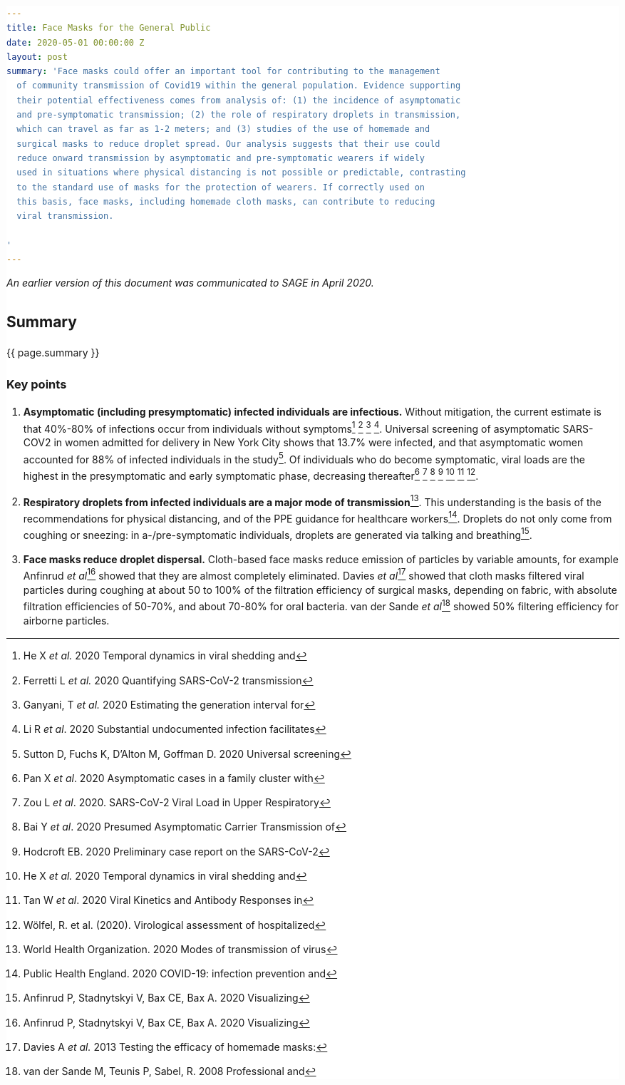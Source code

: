 ```yaml
---
title: Face Masks for the General Public
date: 2020-05-01 00:00:00 Z
layout: post
summary: 'Face masks could offer an important tool for contributing to the management
  of community transmission of Covid19 within the general population. Evidence supporting
  their potential effectiveness comes from analysis of: (1) the incidence of asymptomatic
  and pre-symptomatic transmission; (2) the role of respiratory droplets in transmission,
  which can travel as far as 1-2 meters; and (3) studies of the use of homemade and
  surgical masks to reduce droplet spread. Our analysis suggests that their use could
  reduce onward transmission by asymptomatic and pre-symptomatic wearers if widely
  used in situations where physical distancing is not possible or predictable, contrasting
  to the standard use of masks for the protection of wearers. If correctly used on
  this basis, face masks, including homemade cloth masks, can contribute to reducing
  viral transmission.

'
---
```


*An earlier version of this document was communicated to SAGE in April
2020.*

## Summary

{{ page.summary }}

### Key points

1.  **Asymptomatic (including presymptomatic) infected individuals are
    infectious.** Without mitigation, the current estimate is that
    40%-80% of infections occur from individuals without symptoms[^1]
    [^2] [^3] [^4]. Universal screening of asymptomatic SARS-COV2 in
    women admitted for delivery in New York City shows that 13.7% were
    infected, and that asymptomatic women accounted for 88% of infected
    individuals in the study[^5]. Of individuals who do become
    symptomatic, viral loads are the highest in the presymptomatic and
    early symptomatic phase, decreasing thereafter[^6] [^7] [^8] [^9]
    [^10] [^11] [^12].

2.  **Respiratory droplets from infected individuals are a major mode of
    transmission**[^13]. This understanding is the basis of the
    recommendations for physical distancing, and of the PPE guidance for
    healthcare workers[^14]. Droplets do not only come from coughing or
    sneezing: in a-/pre-symptomatic individuals, droplets are generated
    via talking and breathing[^15].

3.  **Face masks reduce droplet dispersal.** Cloth-based face masks
    reduce emission of particles by variable amounts, for example
    Anfinrud *et al*[^15] showed that they are almost completely
    eliminated. Davies *et al*[^17] showed that cloth masks filtered
    viral particles during coughing at about 50 to 100% of the
    filtration efficiency of surgical masks, depending on fabric, with
    absolute filtration efficiencies of 50-70%, and about 70-80% for
    oral bacteria. van der Sande *et al*[^18] showed 50% filtering
    efficiency for airborne particles.


[^1]: He X *et al.* 2020 Temporal dynamics in viral shedding and
[^2]: Ferretti L *et al.* 2020 Quantifying SARS-CoV-2 transmission
[^3]: Ganyani, T *et al.* 2020 Estimating the generation interval for
[^4]: Li R *et al*. 2020 Substantial undocumented infection facilitates
[^5]: Sutton D, Fuchs K, D’Alton M, Goffman D. 2020 Universal screening
[^6]: Pan X *et al*. 2020 Asymptomatic cases in a family cluster with
[^7]: Zou L *et al*. 2020. SARS-CoV-2 Viral Load in Upper Respiratory
[^8]: Bai Y *et al*. 2020 Presumed Asymptomatic Carrier Transmission of
[^9]: Hodcroft EB. 2020 Preliminary case report on the SARS-CoV-2
[^10]: He X *et al.* 2020 Temporal dynamics in viral shedding and
[^11]: Tan W *et al*. 2020 Viral Kinetics and Antibody Responses in
[^12]: Wölfel, R. et al. (2020). Virological assessment of hospitalized
[^13]: World Health Organization. 2020 Modes of transmission of virus
[^14]: Public Health England. 2020 COVID-19: infection prevention and
[^15]: Anfinrud P, Stadnytskyi V, Bax CE, Bax A. 2020 Visualizing
[^17]: Davies A *et al.* 2013 Testing the efficacy of homemade masks:
[^18]: van der Sande M, Teunis P, Sabel, R. 2008 Professional and
[^19]: Howard J. 2020. To help stop coronavirus, everyone should be
[^20]: Canini L *et al* 2010. Surgical mask to prevent influenza
[^21]: MacIntyre C, Zhang Y, Chughtai A, et al. 2016. Cluster randomised
[^22]: Sung AD, Sung JAM, Thomas S, et al. 2016. Universal Mask Usage
[^23]: Greenhalgh T *et al*. 2020. Face masks for the public during the
[^24]: Javid B, Weekes MP, Matheson NJ. 2020 Covid-19: should the public
[^25]: Howard J. 2020. To help stop coronavirus, everyone should be
[^26]: Rothe C *et al*. 2020 Transmission of 2019-nCoV Infection from an
[^27]: Kimball A et al. 2020 Asymptomatic and Presymptomatic SARS-CoV-2
[^28]: He X *et al.* 2020 Temporal dynamics in viral shedding and
[^29]: Zou L *et al*. 2020. SARS-CoV-2 Viral Load in Upper Respiratory
[^30]: Ferretti L *et al.* 2020 Quantifying SARS-CoV-2 transmission
[^32]: He X *et al.* 2020 Temporal dynamics in viral shedding and
[^33]: Ganyani, T *et al.* 2020 Estimating the generation interval for
[^34]: Li R *et al*. 2020 Substantial undocumented infection facilitates
[^35]: Tellier R, Li Y, Cowling BJ, Tang JW. 2019 Recognition of aerosol
[^36]: van Doremalen N *et al*. 2020 Aerosol and Surface Stability of
[^37]: Los Angeles Times. 2020 A choir decided to go ahead with
[^38]: Lu P *et al.* 2020. COVID-19 Outbreak Associated with Air
[^39]: Anfinrud P, Stadnytskyi V, Bax CE, Bax A. 2020 Visualizing
[^40]: Public Health England. 2020 Transmission characteristics and
[^41]: Wei WE *et al*. 2020 Presymptomatic Transmission of SARS-CoV-2 —
[^42]: Bai Y *et al*. 2020 Presumed Asymptomatic Carrier Transmission of
[^43]: Lu P *et al.* 2020. COVID-19 Outbreak Associated with Air
[^44]: Qian H *et al.* 2020 Indoor transmission of SARS-CoV-2. MedRxiv
[^45]: Anfinrud P, Stadnytskyi V, Bax CE, Bax A. 2020 Visualizing
[^46]: Davies A *et al.* 2013 Testing the efficacy of homemade masks:
[^47]: van der Sande M, Teunis P, Sabel, R. 2008 Professional and
[^48]: Milton DK *et al*. 2013 Influenza Virus Aerosols in Human Exhaled
[^49]: Leung NHL *et al*. 2020 Respiratory virus shedding in exhaled
[^50]: Leung NHL *et al*. 2020 Respiratory virus shedding in exhaled
[^51]: Mills D *et al*. 2018 Ultraviolet germicidal irradiation of
[^52]: Lore M *et al*. 2012 Effectiveness of Three Decontamination
[^53]: Kumar *et al.* 2020 N95 Mask Decontamination using Standard
[^54]: Brainard JS *et al*. 2020 Facemasks and similar barriers to
[^55]: Xiao J, Shiu EYC, Gao H, et al. 2020. Nonpharmaceutical Measures
[^56]: Cowling BJ, Zhou Y, Ip DK, Leung GM, Aiello AE. 2010. Face masks
[^57]: See reference 21.
[^58]: Canini L *et al* 2010. Surgical mask to prevent influenza
[^59]: MacIntyre CR *et al*. 2009 Face mask use and control of
[^60]: See reference 21.
[^61]: Howard J. 2020. To help stop coronavirus, everyone should be
[^62]: Ipsos MORI. 2020 More people say they’re wearing masks to protect
[^63]: The Telegraph. 2020 Support for wearing face masks in public
[^64]: Farrow K, Grolleau G, Ibanez L. 2017. Social norms and
[^65]: Frank RH. 2020 *Under the Influence: Putting peer pressure to
[^66]: Nolan JM, Schultz PW, Cialdini RB, Goldstein NJ. 2020 The Social
[^67]: Jacobson RP *et al*. 2020 The Synergistic Effect of Descriptive
[^68]: Cialdini R. 2020 Advice for Reducing Undesirable COVID-19
[^69]: Mortensen CH *et al.* 2017 Upward trends: A lever for encouraging
[^70]: The Guardian 2020. Experience of Sars a key factor in countries’
[^71]: Wong T. 2020 Coronavirus: Why some countries wear face masks and
[^72]: Hollingsworth J. 2020 New Zealand reported a decline in new
[^73]: Longrich N, Sheppard S. 2020 Public use of face masks to control
[^74]: Government of Korea. 2020. Flattening the curve on COVID-19: How
[^75]: Cowling B *et al*. 2020 Impact assessment of non-pharmaceutical
[^76]: Li I, Zuoyan Z. 2020 Q&A with HK microbiologist Yuen Kwok-yung
[^77]: CNA. 2020. COVID-19: Why Singapore changed its guidance on masks
[^78]: Cohen, J. 2020. Not wearing masks to protect against coronavirus
[^79]: The Local. 2020 Germany recommends face masks in shops and public
[^80]: World Health Organization. 2020 Coronavirus disease (COVID-19)
[^81]: For example: He X *et al.* 2020 Temporal dynamics in viral
[^82]: Wong V, Cowling B, Aiello A. 2014 Hand hygiene and risk of
[^83]: Devlin H, Campbell D. 2020 WHO considers changing guidance on
[^84]: Greenhalgh T and Howard J. 2020 Masks for all? The science says